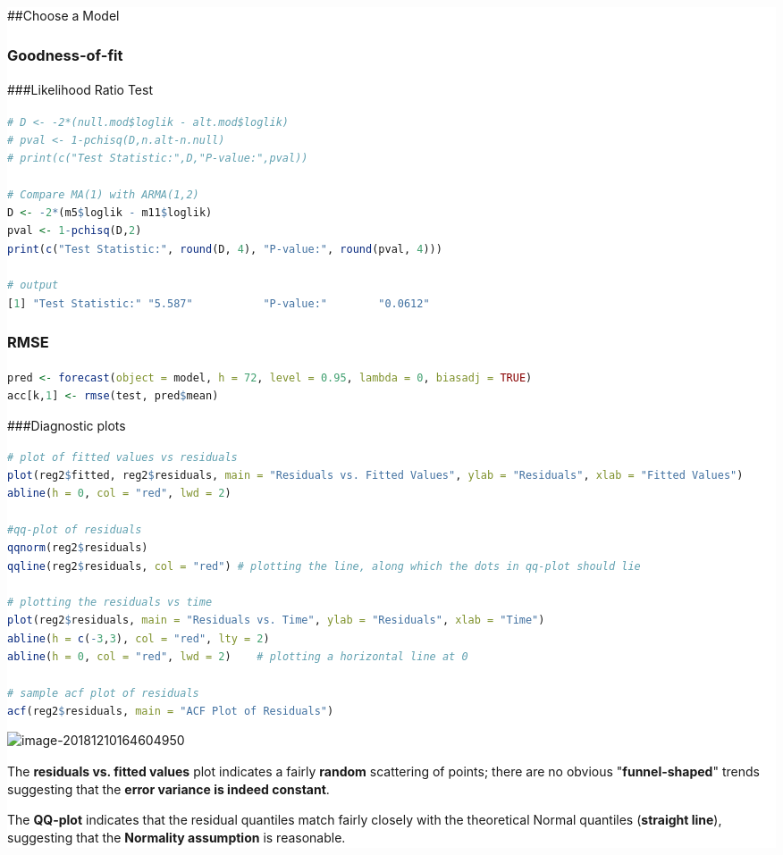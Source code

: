##Choose a Model

### Goodness-of-fit



###Likelihood Ratio Test

```R
# D <- -2*(null.mod$loglik - alt.mod$loglik)
# pval <- 1-pchisq(D,n.alt-n.null)
# print(c("Test Statistic:",D,"P-value:",pval))

# Compare MA(1) with ARMA(1,2)
D <- -2*(m5$loglik - m11$loglik)
pval <- 1-pchisq(D,2)
print(c("Test Statistic:", round(D, 4), "P-value:", round(pval, 4)))

# output
[1] "Test Statistic:" "5.587"           "P-value:"        "0.0612"   
```

### RMSE

```R
pred <- forecast(object = model, h = 72, level = 0.95, lambda = 0, biasadj = TRUE)
acc[k,1] <- rmse(test, pred$mean)
```

###Diagnostic plots

```R
# plot of fitted values vs residuals
plot(reg2$fitted, reg2$residuals, main = "Residuals vs. Fitted Values", ylab = "Residuals", xlab = "Fitted Values")
abline(h = 0, col = "red", lwd = 2)

#qq-plot of residuals
qqnorm(reg2$residuals)
qqline(reg2$residuals, col = "red")	# plotting the line, along which the dots in qq-plot should lie

# plotting the residuals vs time
plot(reg2$residuals, main = "Residuals vs. Time", ylab = "Residuals", xlab = "Time")
abline(h = c(-3,3), col = "red", lty = 2)
abline(h = 0, col = "red", lwd = 2)    # plotting a horizontal line at 0

# sample acf plot of residuals
acf(reg2$residuals, main = "ACF Plot of Residuals")
```

![image-20181210164604950](/Users/crystal/dataScientistNotes/image/R/TS-diagnostic.png)

The **residuals vs. fitted values** plot indicates a fairly **random** scattering of points; there are no obvious "**funnel-shaped**" trends suggesting that the **error variance is indeed constant**.

The **QQ-plot** indicates that the residual quantiles match fairly closely with the theoretical Normal quantiles (**straight line**), suggesting that the **Normality assumption** is reasonable.
